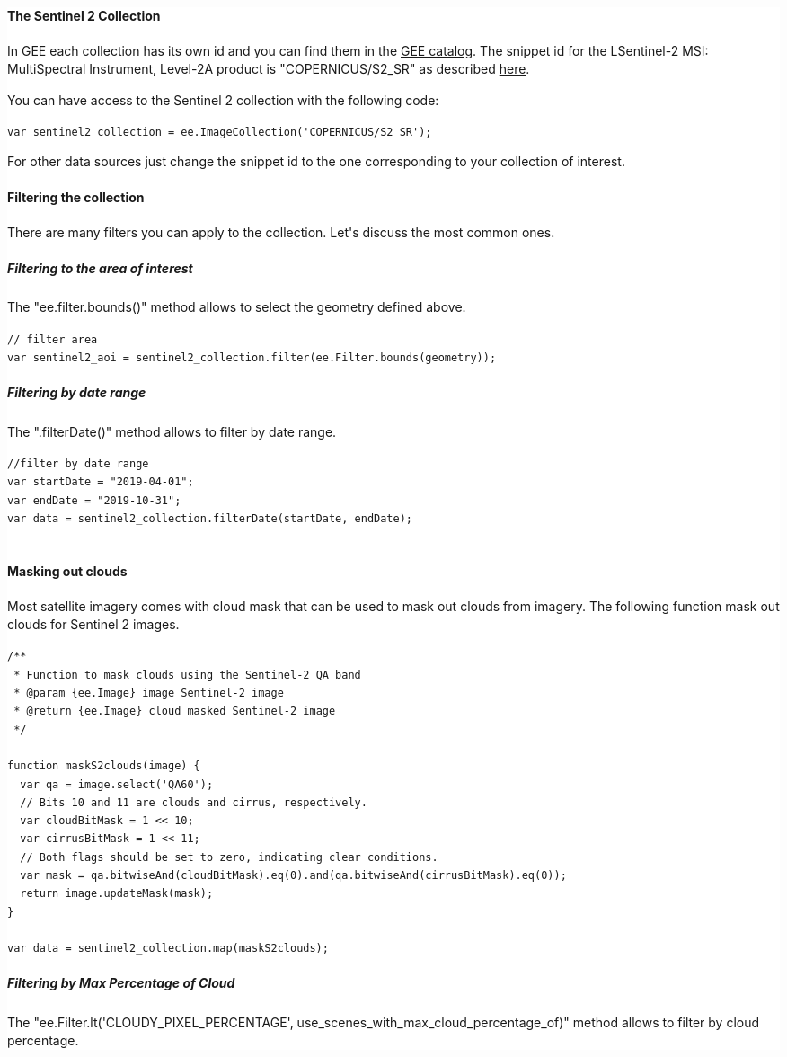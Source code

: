 
#### The Sentinel 2 Collection

In GEE each collection has its own id and you can find them in the [GEE catalog](https://developers.google.com/earth-engine/datasets). The snippet id for the LSentinel-2 MSI: MultiSpectral Instrument, Level-2A product is "COPERNICUS/S2_SR" as described [here](https://developers.google.com/earth-engine/datasets/catalog/COPERNICUS_S2_SR). 

You can have access to the Sentinel 2 collection with the following code:

```
var sentinel2_collection = ee.ImageCollection('COPERNICUS/S2_SR');
```

For other data sources just change the snippet id to the one corresponding to your collection of interest.

#### Filtering the collection

There are many filters you can apply to the collection. Let's discuss the most common ones.

##### Filtering to the area of interest

The "ee.filter.bounds()" method allows to select the geometry defined above.

```
// filter area
var sentinel2_aoi = sentinel2_collection.filter(ee.Filter.bounds(geometry));
```

##### Filtering by date range

The ".filterDate()" method allows to filter by date range.

```
//filter by date range
var startDate = "2019-04-01";
var endDate = "2019-10-31";
var data = sentinel2_collection.filterDate(startDate, endDate);


```

#### Masking out clouds 

Most satellite imagery comes with cloud mask that can be used to mask out clouds from imagery. The following function mask out clouds for Sentinel 2 images.

```
/**
 * Function to mask clouds using the Sentinel-2 QA band
 * @param {ee.Image} image Sentinel-2 image
 * @return {ee.Image} cloud masked Sentinel-2 image
 */

function maskS2clouds(image) {
  var qa = image.select('QA60');
  // Bits 10 and 11 are clouds and cirrus, respectively.
  var cloudBitMask = 1 << 10;
  var cirrusBitMask = 1 << 11;
  // Both flags should be set to zero, indicating clear conditions.
  var mask = qa.bitwiseAnd(cloudBitMask).eq(0).and(qa.bitwiseAnd(cirrusBitMask).eq(0));
  return image.updateMask(mask);
}

var data = sentinel2_collection.map(maskS2clouds);
```
##### Filtering by Max Percentage of Cloud
The "ee.Filter.lt('CLOUDY_PIXEL_PERCENTAGE', use_scenes_with_max_cloud_percentage_of)" method allows to filter by cloud percentage.
